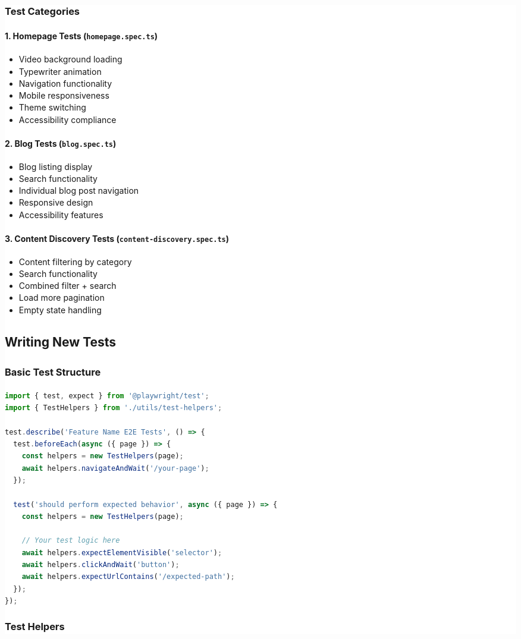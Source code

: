 ### Test Categories

#### 1. Homepage Tests (`homepage.spec.ts`)
- Video background loading
- Typewriter animation
- Navigation functionality
- Mobile responsiveness
- Theme switching
- Accessibility compliance

#### 2. Blog Tests (`blog.spec.ts`)
- Blog listing display
- Search functionality
- Individual blog post navigation
- Responsive design
- Accessibility features

#### 3. Content Discovery Tests (`content-discovery.spec.ts`)
- Content filtering by category
- Search functionality
- Combined filter + search
- Load more pagination
- Empty state handling

## Writing New Tests

### Basic Test Structure

```typescript
import { test, expect } from '@playwright/test';
import { TestHelpers } from './utils/test-helpers';

test.describe('Feature Name E2E Tests', () => {
  test.beforeEach(async ({ page }) => {
    const helpers = new TestHelpers(page);
    await helpers.navigateAndWait('/your-page');
  });

  test('should perform expected behavior', async ({ page }) => {
    const helpers = new TestHelpers(page);
    
    // Your test logic here
    await helpers.expectElementVisible('selector');
    await helpers.clickAndWait('button');
    await helpers.expectUrlContains('/expected-path');
  });
});
```

### Test Helpers
